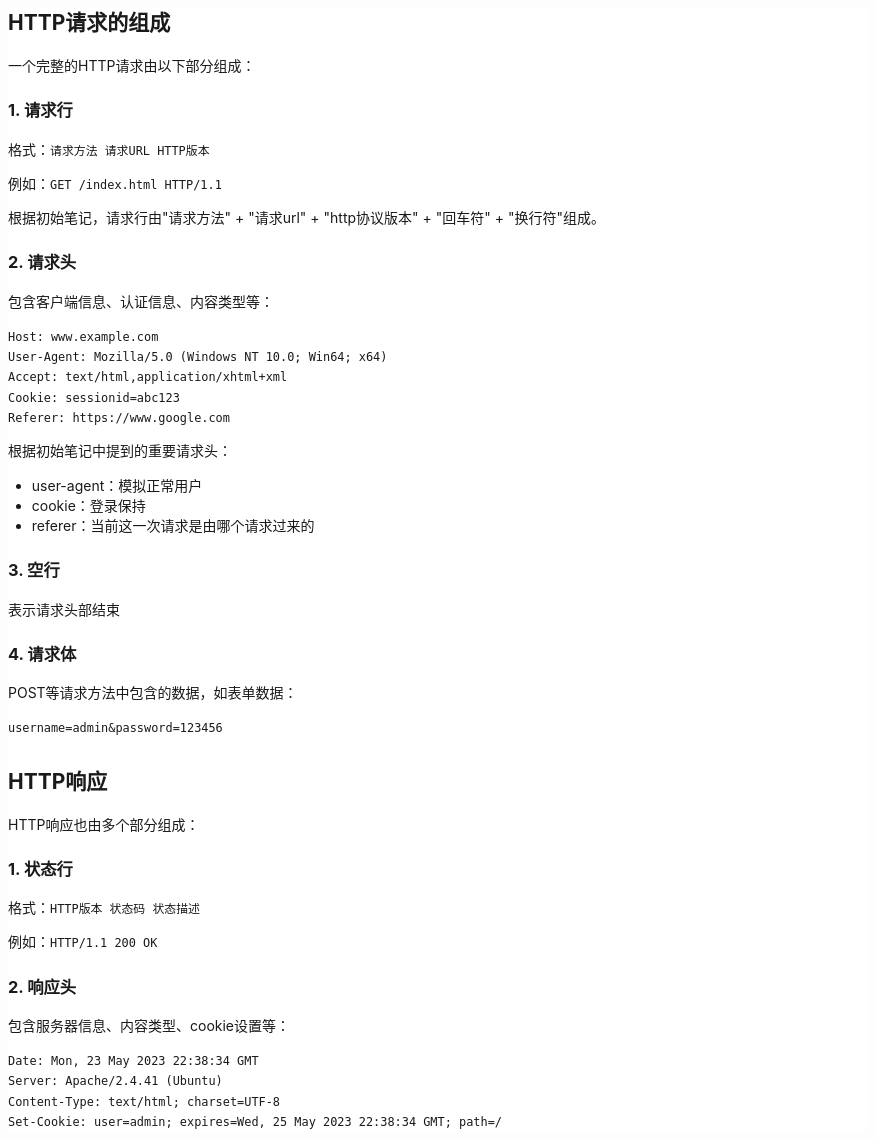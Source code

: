 ## HTTP请求的组成

一个完整的HTTP请求由以下部分组成：

### 1. 请求行
格式：`请求方法 请求URL HTTP版本`

例如：`GET /index.html HTTP/1.1`

根据初始笔记，请求行由"请求方法" + "请求url" + "http协议版本" + "回车符" + "换行符"组成。

### 2. 请求头
包含客户端信息、认证信息、内容类型等：

```
Host: www.example.com
User-Agent: Mozilla/5.0 (Windows NT 10.0; Win64; x64)
Accept: text/html,application/xhtml+xml
Cookie: sessionid=abc123
Referer: https://www.google.com
```

根据初始笔记中提到的重要请求头：
- user-agent：模拟正常用户
- cookie：登录保持
- referer：当前这一次请求是由哪个请求过来的

### 3. 空行
表示请求头部结束

### 4. 请求体
POST等请求方法中包含的数据，如表单数据：

```
username=admin&password=123456
```

## HTTP响应

HTTP响应也由多个部分组成：

### 1. 状态行
格式：`HTTP版本 状态码 状态描述`

例如：`HTTP/1.1 200 OK`

### 2. 响应头
包含服务器信息、内容类型、cookie设置等：

```
Date: Mon, 23 May 2023 22:38:34 GMT
Server: Apache/2.4.41 (Ubuntu)
Content-Type: text/html; charset=UTF-8
Set-Cookie: user=admin; expires=Wed, 25 May 2023 22:38:34 GMT; path=/
```
